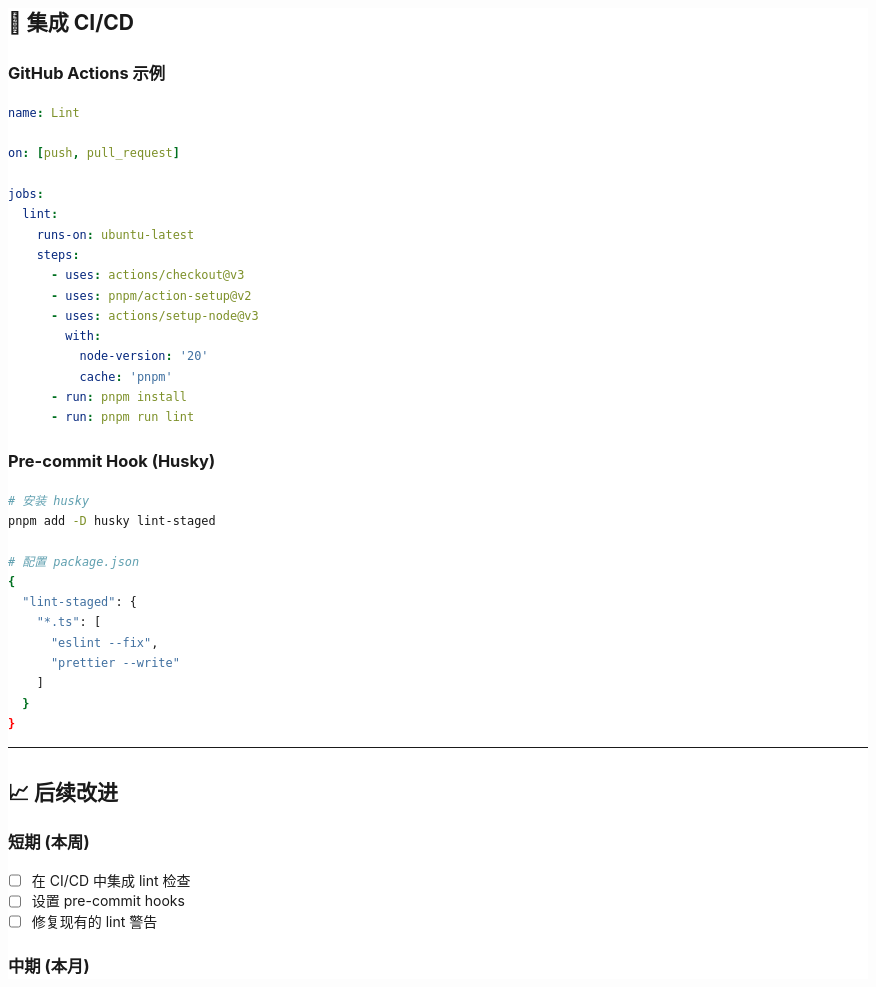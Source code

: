 
## 🔗 集成 CI/CD

### GitHub Actions 示例

```yaml
name: Lint

on: [push, pull_request]

jobs:
  lint:
    runs-on: ubuntu-latest
    steps:
      - uses: actions/checkout@v3
      - uses: pnpm/action-setup@v2
      - uses: actions/setup-node@v3
        with:
          node-version: '20'
          cache: 'pnpm'
      - run: pnpm install
      - run: pnpm run lint
```

### Pre-commit Hook (Husky)

```bash
# 安装 husky
pnpm add -D husky lint-staged

# 配置 package.json
{
  "lint-staged": {
    "*.ts": [
      "eslint --fix",
      "prettier --write"
    ]
  }
}
```

---

## 📈 后续改进

### 短期 (本周)

- [ ] 在 CI/CD 中集成 lint 检查
- [ ] 设置 pre-commit hooks
- [ ] 修复现有的 lint 警告

### 中期 (本月)
